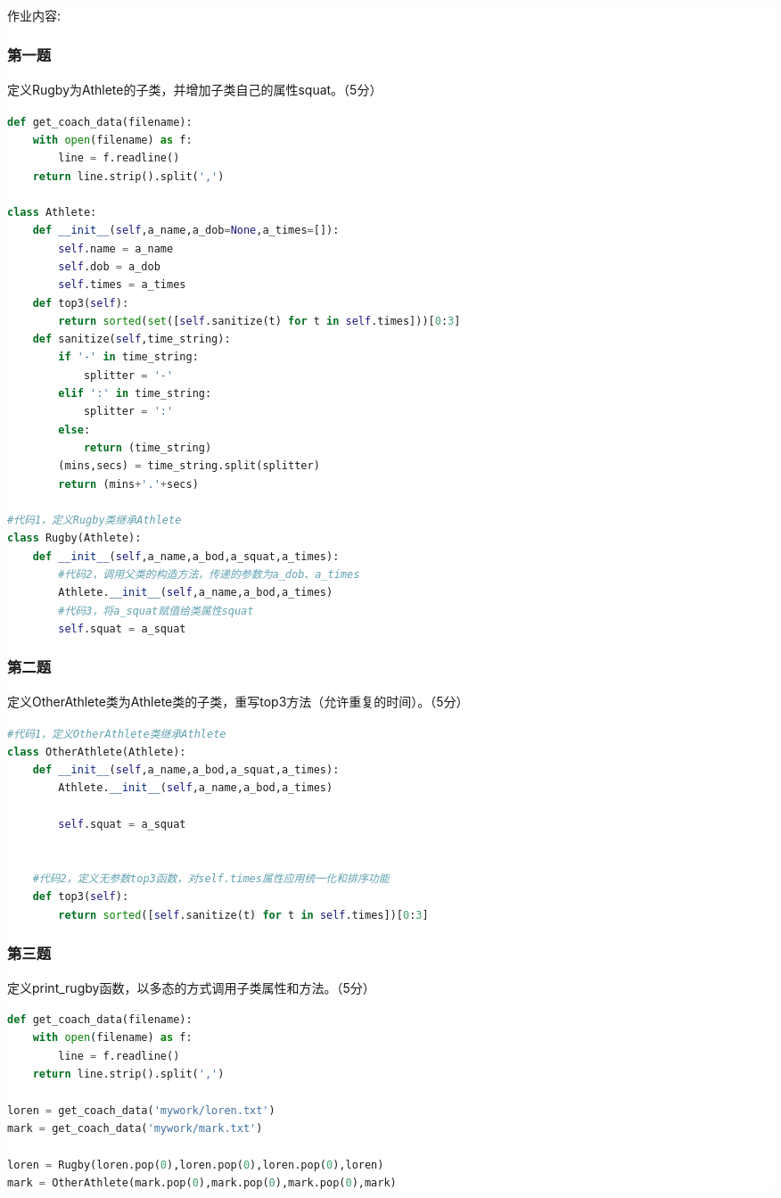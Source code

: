 作业内容:

### 第一题
定义Rugby为Athlete的子类，并增加子类自己的属性squat。（5分）
```python  
def get_coach_data(filename):
    with open(filename) as f:
        line = f.readline()
    return line.strip().split(',')
    
class Athlete:
    def __init__(self,a_name,a_dob=None,a_times=[]):
        self.name = a_name
        self.dob = a_dob
        self.times = a_times
    def top3(self):
        return sorted(set([self.sanitize(t) for t in self.times]))[0:3]
    def sanitize(self,time_string):
        if '-' in time_string:
            splitter = '-'
        elif ':' in time_string:
            splitter = ':'
        else:
            return (time_string)
        (mins,secs) = time_string.split(splitter)
        return (mins+'.'+secs)

#代码1，定义Rugby类继承Athlete
class Rugby(Athlete):
    def __init__(self,a_name,a_bod,a_squat,a_times):      
        #代码2，调用父类的构造方法，传递的参数为a_dob、a_times
        Athlete.__init__(self,a_name,a_bod,a_times)        
        #代码3，将a_squat赋值给类属性squat
        self.squat = a_squat
```
### 第二题
定义OtherAthlete类为Athlete类的子类，重写top3方法（允许重复的时间）。（5分）
```python
#代码1，定义OtherAthlete类继承Athlete
class OtherAthlete(Athlete):
    def __init__(self,a_name,a_bod,a_squat,a_times):
        Athlete.__init__(self,a_name,a_bod,a_times)

        self.squat = a_squat


    #代码2，定义无参数top3函数，对self.times属性应用统一化和排序功能
    def top3(self):
        return sorted([self.sanitize(t) for t in self.times])[0:3]
```
### 第三题
定义print_rugby函数，以多态的方式调用子类属性和方法。（5分）
```python
def get_coach_data(filename):
    with open(filename) as f:
        line = f.readline()
    return line.strip().split(',')
    
loren = get_coach_data('mywork/loren.txt')
mark = get_coach_data('mywork/mark.txt')

loren = Rugby(loren.pop(0),loren.pop(0),loren.pop(0),loren)
mark = OtherAthlete(mark.pop(0),mark.pop(0),mark.pop(0),mark)
```